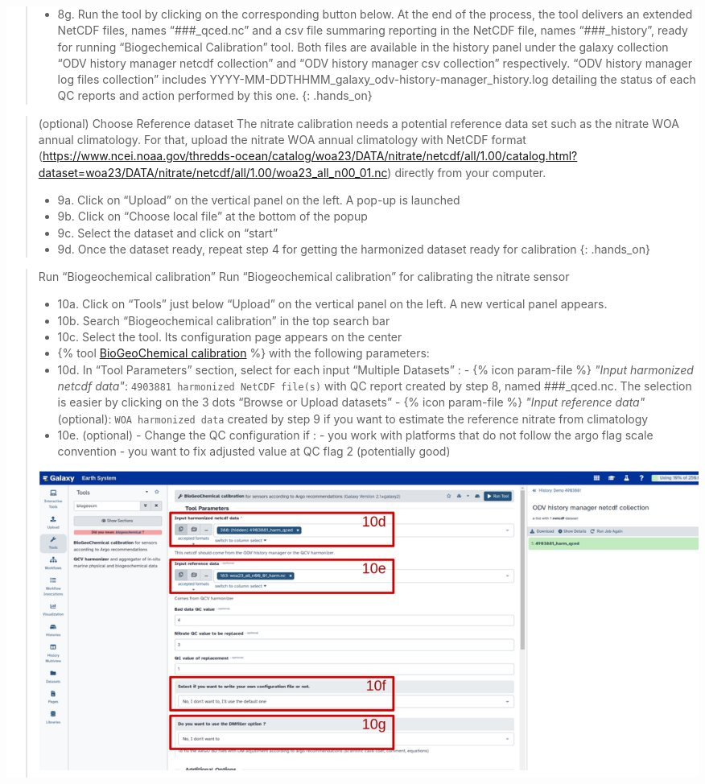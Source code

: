 > - 8g. Run the tool by clicking on the corresponding button below. At the end of the process, the tool delivers an extended NetCDF files, names “###_qced.nc”  and a csv file summaring reporting in the NetCDF file, names “###_history”, ready for running “Biogechemical Calibration” tool. Both files are available in the history panel under the galaxy collection “ODV history manager netcdf collection” and “ODV history manager csv collection” respectively. “ODV history manager log files collection” includes YYYY-MM-DDTHHMM_galaxy_odv-history-manager_history.log detailing the status of each QC reports and action performed by this one. 
{: .hands_on}

> <hands-on-title>(optional) Choose Reference dataset</hands-on-title>
> The nitrate calibration needs a potential reference data set such as the nitrate WOA annual climatology. For that, upload the nitrate WOA annual climatology with NetCDF format (https://www.ncei.noaa.gov/thredds-ocean/catalog/woa23/DATA/nitrate/netcdf/all/1.00/catalog.html?dataset=woa23/DATA/nitrate/netcdf/all/1.00/woa23_all_n00_01.nc) directly from your computer.
> - 9a. Click on “Upload” on the vertical panel on the left. A pop-up is launched
> - 9b. Click on “Choose local file” at the bottom of the popup
> - 9c. Select the dataset and click on “start”
> - 9d. Once the dataset ready, repeat step 4 for getting the harmonized dataset ready for calibration
{: .hands_on}

> <hands-on-title>Run “Biogeochemical calibration”</hands-on-title>
> Run “Biogeochemical calibration” for calibrating the nitrate sensor
> - 10a. Click on “Tools” just below “Upload” on the vertical panel on the left. A new vertical panel appears. 
> - 10b. Search “Biogeochemical calibration” in the top search bar
> - 10c. Select the tool. Its configuration page appears on the center
> - {% tool [BioGeoChemical calibration](toolshed.g2.bx.psu.edu/repos/ecology/tool_biogeochemical_calibration/tool_biogeochemical_calibration/2.1+galaxy2) %} with the following parameters:
> - 10d. In “Tool Parameters” section, select for each input “Multiple Datasets” : 
>       - {% icon param-file %} *"Input  harmonized netcdf data"*: `4903881 harmonized NetCDF file(s)` with QC report created by step 8, named ###_qced.nc. The selection is easier by clicking on the 3 dots “Browse or Upload datasets”
>       - {% icon param-file %} *"Input reference data"* (optional): `WOA harmonized data` created by step 9 if you want to estimate the reference nitrate from climatology
> - 10e. (optional) - Change the QC configuration if : 
>       - you work with platforms that do not follow the argo flag scale convention
>       - you want to fix adjusted value at QC flag 2 (potentially good) 
>
> ![Image on how to fill in the input of the Biogechemical calibration tool](../../images/bgc_calib/bgc_10d.png)
>